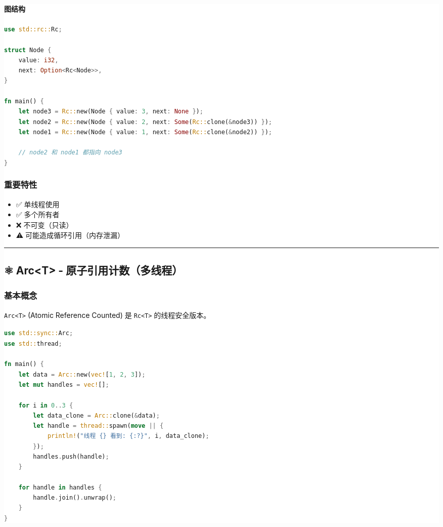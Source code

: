 #### 图结构

```rust
use std::rc::Rc;

struct Node {
    value: i32,
    next: Option<Rc<Node>>,
}

fn main() {
    let node3 = Rc::new(Node { value: 3, next: None });
    let node2 = Rc::new(Node { value: 2, next: Some(Rc::clone(&node3)) });
    let node1 = Rc::new(Node { value: 1, next: Some(Rc::clone(&node2)) });
    
    // node2 和 node1 都指向 node3
}
```

### 重要特性

- ✅ 单线程使用
- ✅ 多个所有者
- ❌ 不可变（只读）
- ⚠️ 可能造成循环引用（内存泄漏）

---

## ⚛️ Arc\<T> - 原子引用计数（多线程）

### 基本概念

`Arc<T>` (Atomic Reference Counted) 是 `Rc<T>` 的线程安全版本。

```rust
use std::sync::Arc;
use std::thread;

fn main() {
    let data = Arc::new(vec![1, 2, 3]);
    let mut handles = vec![];
    
    for i in 0..3 {
        let data_clone = Arc::clone(&data);
        let handle = thread::spawn(move || {
            println!("线程 {} 看到: {:?}", i, data_clone);
        });
        handles.push(handle);
    }
    
    for handle in handles {
        handle.join().unwrap();
    }
}
```
